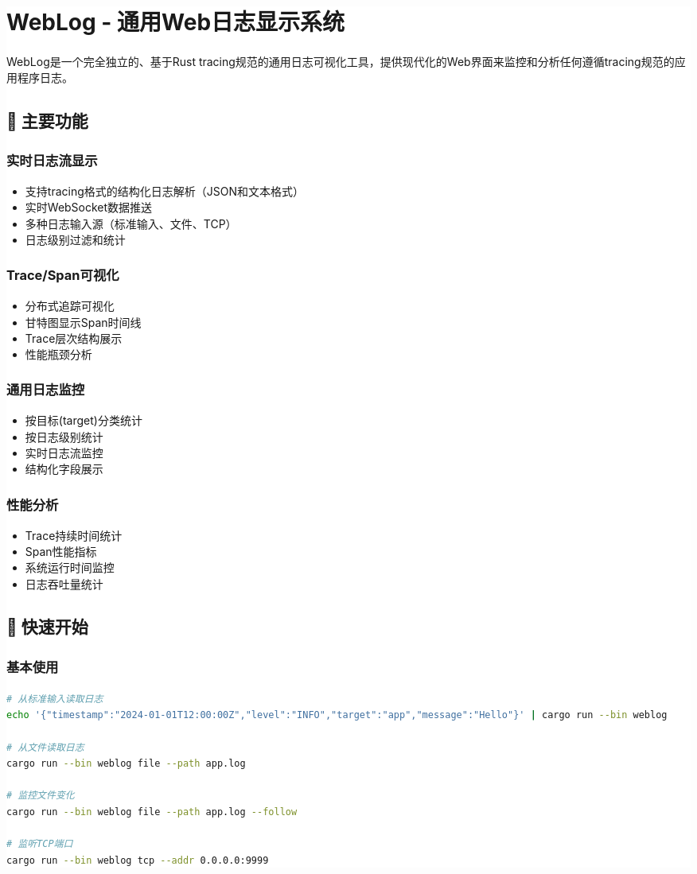 # WebLog - 通用Web日志显示系统

WebLog是一个完全独立的、基于Rust tracing规范的通用日志可视化工具，提供现代化的Web界面来监控和分析任何遵循tracing规范的应用程序日志。

## 🌟 主要功能

### 实时日志流显示
- 支持tracing格式的结构化日志解析（JSON和文本格式）
- 实时WebSocket数据推送
- 多种日志输入源（标准输入、文件、TCP）
- 日志级别过滤和统计

### Trace/Span可视化
- 分布式追踪可视化
- 甘特图显示Span时间线
- Trace层次结构展示
- 性能瓶颈分析

### 通用日志监控
- 按目标(target)分类统计
- 按日志级别统计
- 实时日志流监控
- 结构化字段展示

### 性能分析
- Trace持续时间统计
- Span性能指标
- 系统运行时间监控
- 日志吞吐量统计

## 🚀 快速开始

### 基本使用
```bash
# 从标准输入读取日志
echo '{"timestamp":"2024-01-01T12:00:00Z","level":"INFO","target":"app","message":"Hello"}' | cargo run --bin weblog

# 从文件读取日志
cargo run --bin weblog file --path app.log

# 监控文件变化
cargo run --bin weblog file --path app.log --follow

# 监听TCP端口
cargo run --bin weblog tcp --addr 0.0.0.0:9999
```
